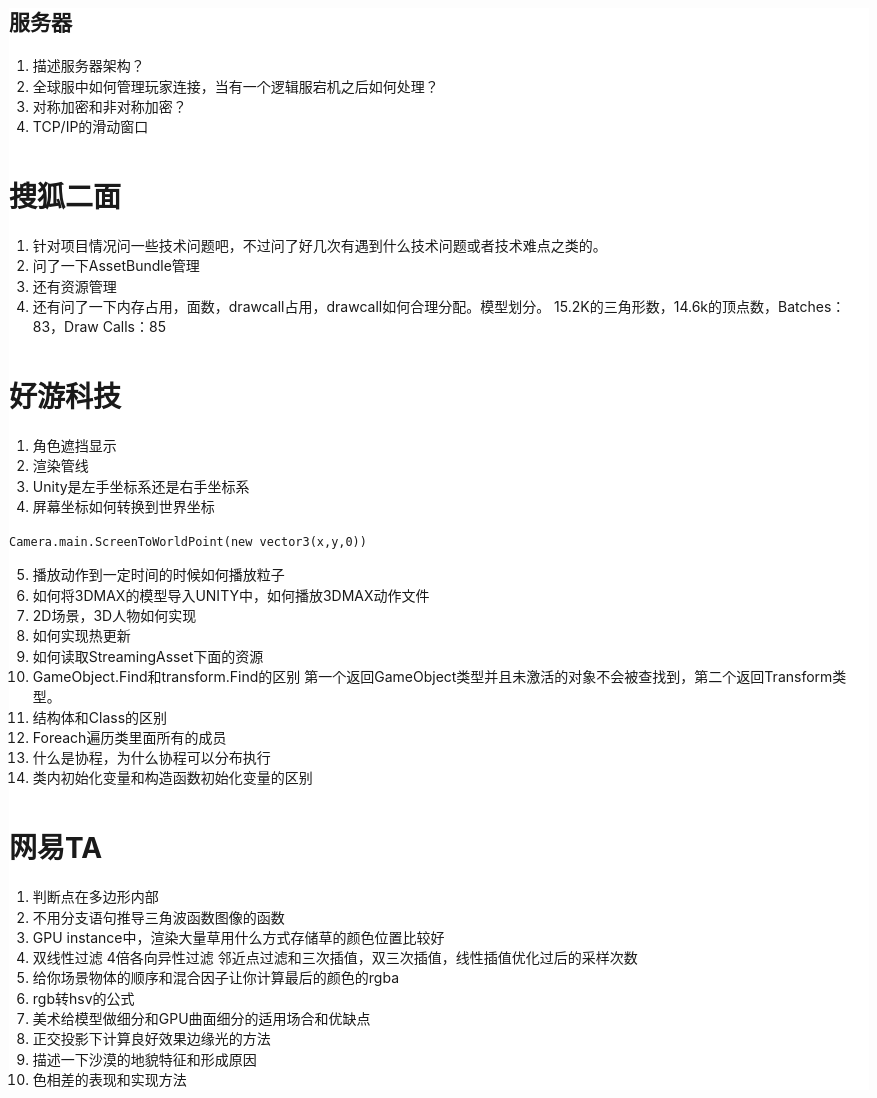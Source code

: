 ## 服务器
1. 描述服务器架构？
2. 全球服中如何管理玩家连接，当有一个逻辑服宕机之后如何处理？
3. 对称加密和非对称加密？
4. TCP/IP的滑动窗口

# 搜狐二面
1. 针对项目情况问一些技术问题吧，不过问了好几次有遇到什么技术问题或者技术难点之类的。
2. 问了一下AssetBundle管理
3. 还有资源管理
4. 还有问了一下内存占用，面数，drawcall占用，drawcall如何合理分配。模型划分。
15.2K的三角形数，14.6k的顶点数，Batches：83，Draw Calls：85

# 好游科技
1. 角色遮挡显示
2. 渲染管线
3. Unity是左手坐标系还是右手坐标系
4. 屏幕坐标如何转换到世界坐标
```CSharp
Camera.main.ScreenToWorldPoint(new vector3(x,y,0))
```
5. 播放动作到一定时间的时候如何播放粒子
6. 如何将3DMAX的模型导入UNITY中，如何播放3DMAX动作文件
7. 2D场景，3D人物如何实现
8. 如何实现热更新
9. 如何读取StreamingAsset下面的资源
10. GameObject.Find和transform.Find的区别
第一个返回GameObject类型并且未激活的对象不会被查找到，第二个返回Transform类型。
11. 结构体和Class的区别
12. Foreach遍历类里面所有的成员
13. 什么是协程，为什么协程可以分布执行
14. 类内初始化变量和构造函数初始化变量的区别

# 网易TA
1. 判断点在多边形内部 
2. 不用分支语句推导三角波函数图像的函数
3. GPU instance中，渲染大量草用什么方式存储草的颜色位置比较好
4. 双线性过滤 4倍各向异性过滤 邻近点过滤和三次插值，双三次插值，线性插值优化过后的采样次数
5. 给你场景物体的顺序和混合因子让你计算最后的颜色的rgba
6. rgb转hsv的公式
7. 美术给模型做细分和GPU曲面细分的适用场合和优缺点
8. 正交投影下计算良好效果边缘光的方法
9. 描述一下沙漠的地貌特征和形成原因
10. 色相差的表现和实现方法